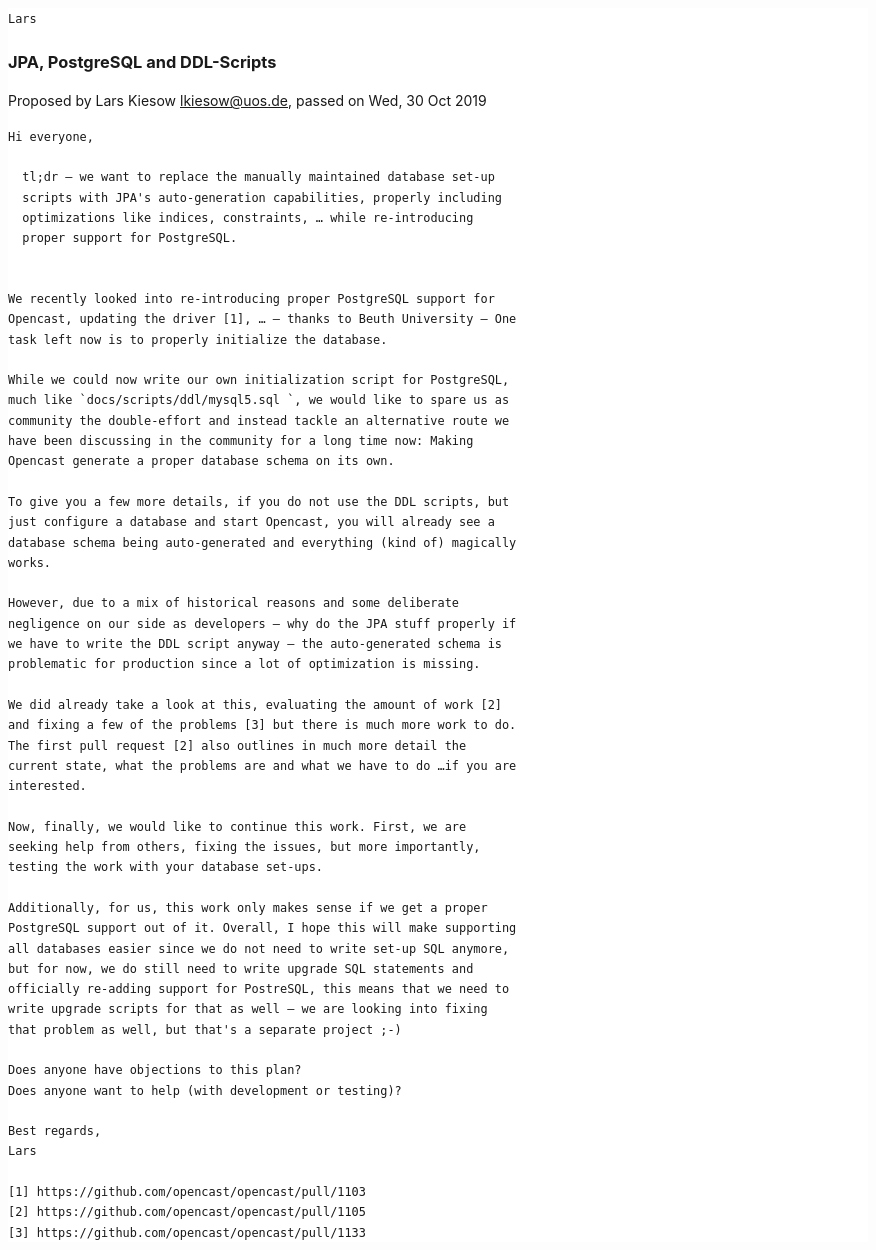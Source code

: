 ```no-highlight
Lars
```


### JPA, PostgreSQL and DDL-Scripts
Proposed by Lars Kiesow <lkiesow@uos.de>, passed on Wed, 30 Oct 2019

```no-highlight
Hi everyone,

  tl;dr – we want to replace the manually maintained database set-up
  scripts with JPA's auto-generation capabilities, properly including
  optimizations like indices, constraints, … while re-introducing
  proper support for PostgreSQL.


We recently looked into re-introducing proper PostgreSQL support for
Opencast, updating the driver [1], … – thanks to Beuth University – One
task left now is to properly initialize the database.

While we could now write our own initialization script for PostgreSQL,
much like `docs/scripts/ddl/mysql5.sql `, we would like to spare us as
community the double-effort and instead tackle an alternative route we
have been discussing in the community for a long time now: Making
Opencast generate a proper database schema on its own.

To give you a few more details, if you do not use the DDL scripts, but
just configure a database and start Opencast, you will already see a
database schema being auto-generated and everything (kind of) magically
works.

However, due to a mix of historical reasons and some deliberate
negligence on our side as developers – why do the JPA stuff properly if
we have to write the DDL script anyway – the auto-generated schema is
problematic for production since a lot of optimization is missing.

We did already take a look at this, evaluating the amount of work [2]
and fixing a few of the problems [3] but there is much more work to do.
The first pull request [2] also outlines in much more detail the
current state, what the problems are and what we have to do …if you are
interested.

Now, finally, we would like to continue this work. First, we are
seeking help from others, fixing the issues, but more importantly,
testing the work with your database set-ups.

Additionally, for us, this work only makes sense if we get a proper
PostgreSQL support out of it. Overall, I hope this will make supporting
all databases easier since we do not need to write set-up SQL anymore,
but for now, we do still need to write upgrade SQL statements and
officially re-adding support for PostreSQL, this means that we need to
write upgrade scripts for that as well – we are looking into fixing
that problem as well, but that's a separate project ;-)

Does anyone have objections to this plan?
Does anyone want to help (with development or testing)?

Best regards,
Lars

[1] https://github.com/opencast/opencast/pull/1103
[2] https://github.com/opencast/opencast/pull/1105
[3] https://github.com/opencast/opencast/pull/1133
```